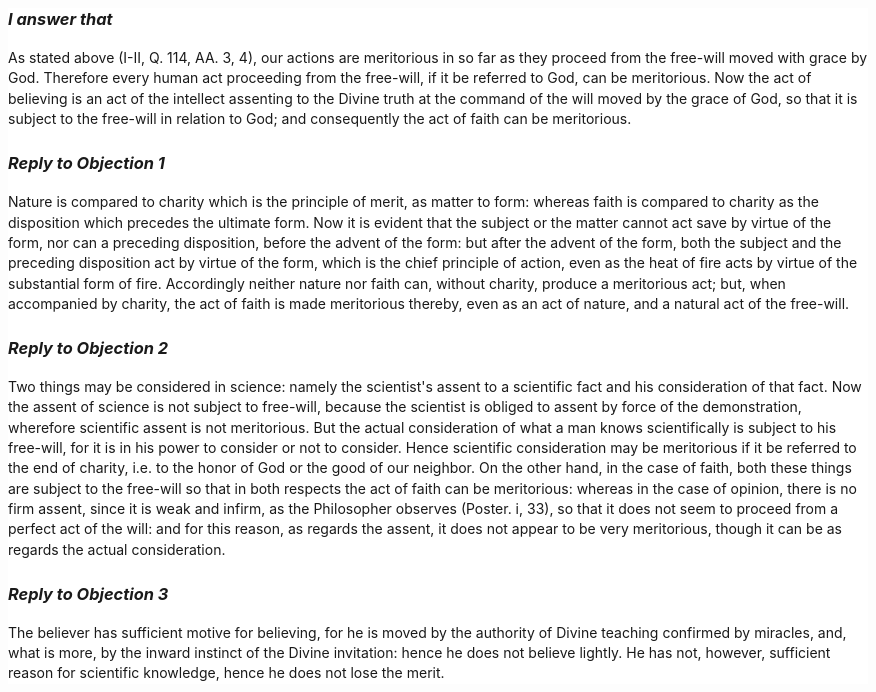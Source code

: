 ### *I answer that*
As stated above (I-II, Q. 114, AA. 3, 4), our
actions are meritorious in so far as they proceed from the free-will
moved with grace by God. Therefore every human act proceeding from
the free-will, if it be referred to God, can be meritorious. Now the
act of believing is an act of the intellect assenting to the Divine
truth at the command of the will moved by the grace of God, so that
it is subject to the free-will in relation to God; and consequently
the act of faith can be meritorious.

### *Reply to Objection 1*
Nature is compared to charity which is the principle of
merit, as matter to form: whereas faith is compared to charity as the
disposition which precedes the ultimate form. Now it is evident that
the subject or the matter cannot act save by virtue of the form, nor
can a preceding disposition, before the advent of the form: but after
the advent of the form, both the subject and the preceding
disposition act by virtue of the form, which is the chief principle
of action, even as the heat of fire acts by virtue of the substantial
form of fire. Accordingly neither nature nor faith can, without
charity, produce a meritorious act; but, when accompanied by charity,
the act of faith is made meritorious thereby, even as an act of
nature, and a natural act of the free-will.

### *Reply to Objection 2*
Two things may be considered in science: namely the
scientist's assent to a scientific fact and his consideration of that
fact. Now the assent of science is not subject to free-will, because
the scientist is obliged to assent by force of the demonstration,
wherefore scientific assent is not meritorious. But the actual
consideration of what a man knows scientifically is subject to his
free-will, for it is in his power to consider or not to consider.
Hence scientific consideration may be meritorious if it be referred
to the end of charity, i.e. to the honor of God or the good of our
neighbor. On the other hand, in the case of faith, both these things
are subject to the free-will so that in both respects the act of
faith can be meritorious: whereas in the case of opinion, there is no
firm assent, since it is weak and infirm, as the Philosopher observes
(Poster. i, 33), so that it does not seem to proceed from a perfect
act of the will: and for this reason, as regards the assent, it does
not appear to be very meritorious, though it can be as regards the
actual consideration.

### *Reply to Objection 3*
The believer has sufficient motive for believing, for
he is moved by the authority of Divine teaching confirmed by
miracles, and, what is more, by the inward instinct of the Divine
invitation: hence he does not believe lightly. He has not, however,
sufficient reason for scientific knowledge, hence he does not lose
the merit.
